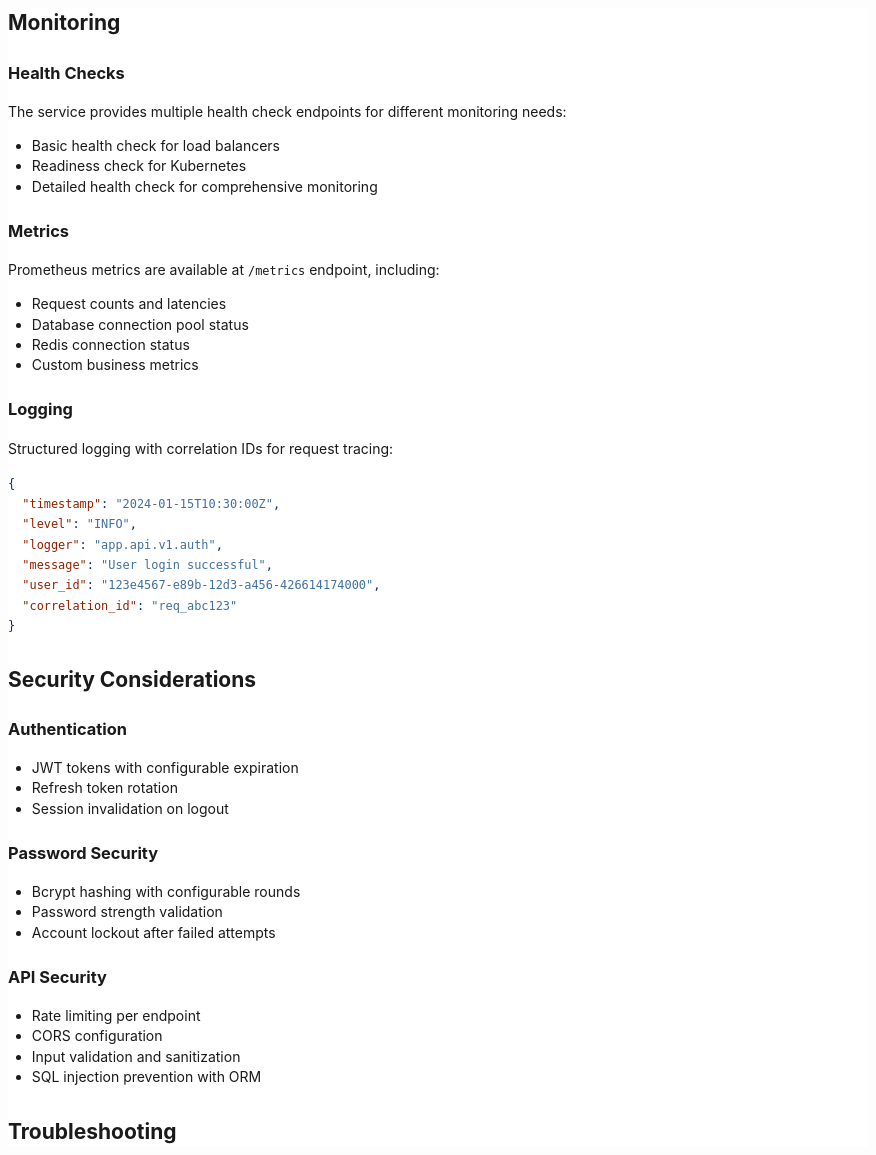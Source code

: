 ## Monitoring

### Health Checks
The service provides multiple health check endpoints for different monitoring needs:
- Basic health check for load balancers
- Readiness check for Kubernetes
- Detailed health check for comprehensive monitoring

### Metrics
Prometheus metrics are available at `/metrics` endpoint, including:
- Request counts and latencies
- Database connection pool status
- Redis connection status
- Custom business metrics

### Logging
Structured logging with correlation IDs for request tracing:
```json
{
  "timestamp": "2024-01-15T10:30:00Z",
  "level": "INFO",
  "logger": "app.api.v1.auth",
  "message": "User login successful",
  "user_id": "123e4567-e89b-12d3-a456-426614174000",
  "correlation_id": "req_abc123"
}
```

## Security Considerations

### Authentication
- JWT tokens with configurable expiration
- Refresh token rotation
- Session invalidation on logout

### Password Security
- Bcrypt hashing with configurable rounds
- Password strength validation
- Account lockout after failed attempts

### API Security
- Rate limiting per endpoint
- CORS configuration
- Input validation and sanitization
- SQL injection prevention with ORM

## Troubleshooting
